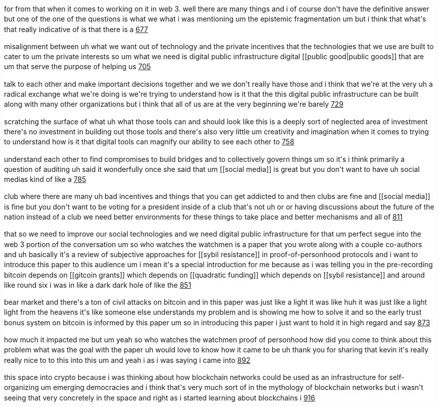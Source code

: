 for from that when it comes to working on it in web 3. well there are many things and i of course don't have the definitive answer but one of the one of the questions is what we what i was mentioning um the epistemic fragmentation um but i think that what's that really indicative of is that there is a [677](https://www.youtube.com/watch?v=DjUdJ8c8hek&t=677.519s)

misalignment between uh what we want out of technology and the private incentives that the technologies that we use are built to cater to um the private interests so um what we need is digital public infrastructure digital [[public good|public goods]] that are um that serve the purpose of helping us [705](https://www.youtube.com/watch?v=DjUdJ8c8hek&t=705.48s)

talk to each other and make important decisions together and we we don't really have those and i think that we're at the very uh a radical exchange what we're doing is we're trying to understand how is it that the this digital public infrastructure can be built along with many other organizations but i think that all of us are at the very beginning we're barely [729](https://www.youtube.com/watch?v=DjUdJ8c8hek&t=729.72s)

scratching the surface of what uh what those tools can and should look like this is a deeply sort of neglected area of investment there's no investment in building out those tools and there's also very little um creativity and imagination when it comes to trying to understand how is it that digital tools can magnify our ability to see each other to [758](https://www.youtube.com/watch?v=DjUdJ8c8hek&t=758.54s)

understand each other to find compromises to build bridges and to collectively govern things um so it's i think primarily a question of auditing uh said it wonderfully once she said that um [[social media]] is great but you don't want to have uh social medias kind of like a [785](https://www.youtube.com/watch?v=DjUdJ8c8hek&t=785.76s)

club where there are many uh bad incentives and things that you can get addicted to and then clubs are fine and [[social media]] is fine but you don't want to be voting for a president inside of a club that's not uh or or having discussions about the future of the nation instead of a club we need better environments for these things to take place and better mechanisms and all of [811](https://www.youtube.com/watch?v=DjUdJ8c8hek&t=811.139s)

that so we need to improve our social technologies and we need digital public infrastructure for that um perfect segue into the web 3 portion of the conversation um so who watches the watchmen is a paper that you wrote along with a couple co-authors and uh basically it's a review of subjective approaches for [[sybil resistance]] in proof-of-personhood protocols and i want to introduce this paper to this audience um i mean it's a special introduction for me because as i was telling you in the pre-recording bitcoin depends on [[gitcoin grants]] which depends on [[quadratic funding]] which depends on [[sybil resistance]] and around like round six i was in like a dark dark hole of like the [851](https://www.youtube.com/watch?v=DjUdJ8c8hek&t=851.22s)

bear market and there's a ton of civil attacks on bitcoin and in this paper was just like a light it was like huh it was just like a light light from the heavens it's like someone else understands my problem and is showing me how to solve it and so the early trust bonus system on bitcoin is informed by this paper um so in introducing this paper i just want to hold it in high regard and say [873](https://www.youtube.com/watch?v=DjUdJ8c8hek&t=873.54s)

how much it impacted me but um yeah so who watches the watchmen proof of personhood how did you come to think about this problem what was the goal with the paper uh would love to know how it came to be uh thank you for sharing that kevin it's really really nice to to this into this um and yeah i as i was saying i came into [892](https://www.youtube.com/watch?v=DjUdJ8c8hek&t=892.74s)

this space into crypto because i was thinking about how blockchain networks could be used as an infrastructure for self-organizing um emerging democracies and i think that's very much sort of in the mythology of blockchain networks but i wasn't seeing that very concretely in the space and right as i started learning about blockchains i [916](https://www.youtube.com/watch?v=DjUdJ8c8hek&t=916.26s)
